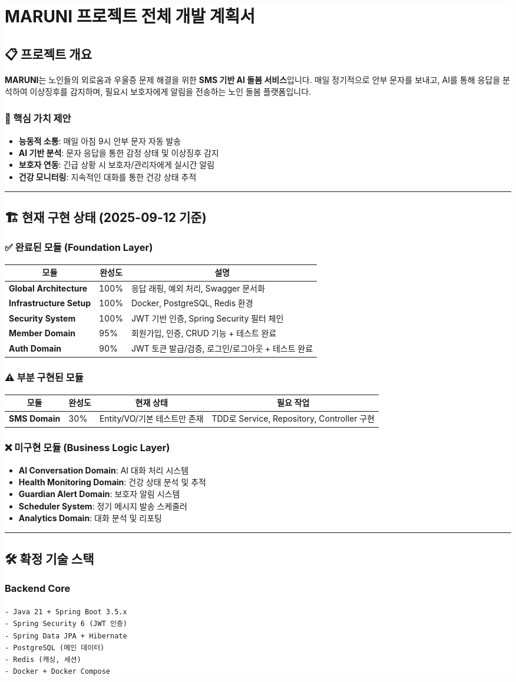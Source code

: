 # MARUNI 프로젝트 전체 개발 계획서

## 📋 프로젝트 개요

**MARUNI**는 노인들의 외로움과 우울증 문제 해결을 위한 **SMS 기반 AI 돌봄 서비스**입니다.
매일 정기적으로 안부 문자를 보내고, AI를 통해 응답을 분석하여 이상징후를 감지하며, 필요시 보호자에게 알림을 전송하는 노인 돌봄 플랫폼입니다.

### 🎯 핵심 가치 제안
- **능동적 소통**: 매일 아침 9시 안부 문자 자동 발송
- **AI 기반 분석**: 문자 응답을 통한 감정 상태 및 이상징후 감지  
- **보호자 연동**: 긴급 상황 시 보호자/관리자에게 실시간 알림
- **건강 모니터링**: 지속적인 대화를 통한 건강 상태 추적

---

## 🏗️ 현재 구현 상태 (2025-09-12 기준)

### ✅ 완료된 모듈 (Foundation Layer)
| 모듈 | 완성도 | 설명 |
|------|--------|------|
| **Global Architecture** | 100% | 응답 래핑, 예외 처리, Swagger 문서화 |
| **Infrastructure Setup** | 100% | Docker, PostgreSQL, Redis 환경 |
| **Security System** | 100% | JWT 기반 인증, Spring Security 필터 체인 |
| **Member Domain** | 95% | 회원가입, 인증, CRUD 기능 + 테스트 완료 |
| **Auth Domain** | 90% | JWT 토큰 발급/검증, 로그인/로그아웃 + 테스트 완료 |

### ⚠️ 부분 구현된 모듈
| 모듈 | 완성도 | 현재 상태 | 필요 작업 |
|------|--------|-----------|----------|
| **SMS Domain** | 30% | Entity/VO/기본 테스트만 존재 | TDD로 Service, Repository, Controller 구현 |

### ❌ 미구현 모듈 (Business Logic Layer)
- **AI Conversation Domain**: AI 대화 처리 시스템
- **Health Monitoring Domain**: 건강 상태 분석 및 추적
- **Guardian Alert Domain**: 보호자 알림 시스템
- **Scheduler System**: 정기 메시지 발송 스케줄러
- **Analytics Domain**: 대화 분석 및 리포팅

---

## 🛠️ 확정 기술 스택

### Backend Core
```
- Java 21 + Spring Boot 3.5.x
- Spring Security 6 (JWT 인증)
- Spring Data JPA + Hibernate
- PostgreSQL (메인 데이터)
- Redis (캐싱, 세션)
- Docker + Docker Compose
```
